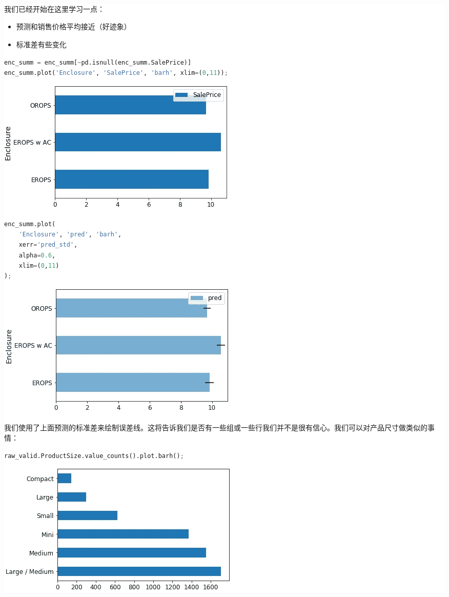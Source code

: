 我们已经开始在这里学习一点：

+   预测和销售价格平均接近（好迹象）

+   标准差有些变化

```py
enc_summ = enc_summ[~pd.isnull(enc_summ.SalePrice)]
enc_summ.plot('Enclosure', 'SalePrice', 'barh', xlim=(0,11));
```

![](img/5341d4e30fe46779f92e2e28d24e0753.png)

```py
enc_summ.plot(
    'Enclosure', 'pred', 'barh', 
    xerr='pred_std', 
    alpha=0.6, 
    xlim=(0,11)
);
```

![](img/308feaabedab15f69099285ec08021c1.png)

我们使用了上面预测的标准差来绘制误差线。这将告诉我们是否有一些组或一些行我们并不是很有信心。我们可以对产品尺寸做类似的事情：

```py
raw_valid.ProductSize.value_counts().plot.barh();
```

![](img/bf732a0447aa7def8c890114c0bd8e3e.png)